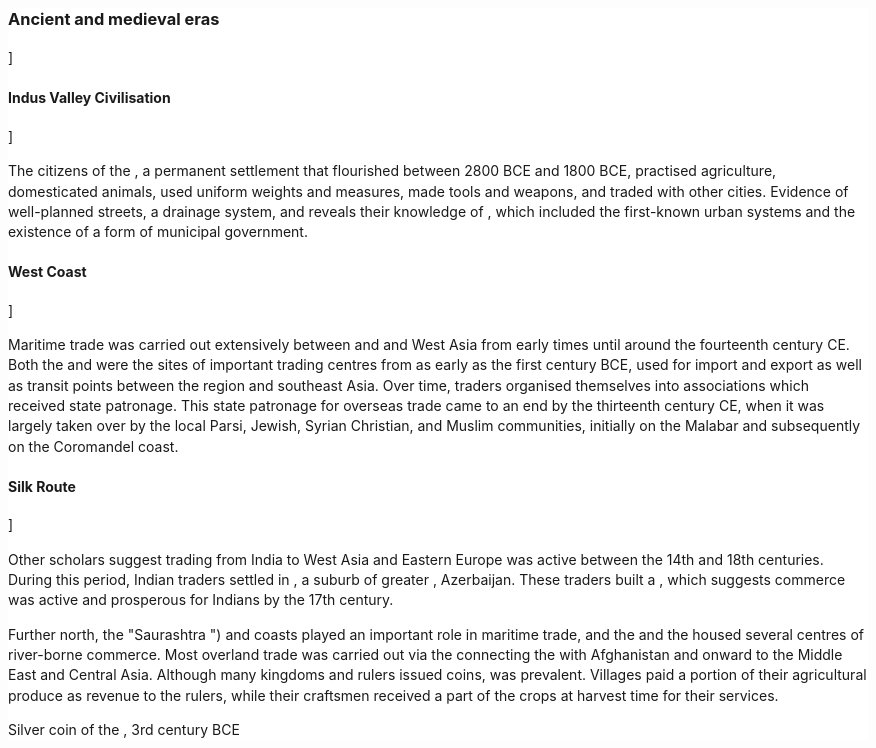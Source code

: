 ### Ancient and medieval eras

]

#### Indus Valley Civilisation

]

The citizens of the , a
permanent settlement that flourished between 2800 BCE and 1800 BCE, practised
agriculture, domesticated animals, used uniform weights and measures, made
tools and weapons, and traded with other cities. Evidence of well-planned
streets, a drainage system, and reveals their knowledge of , which included the first-known urban
systems and the existence of a
form of municipal government.

#### West Coast

]

Maritime trade was carried out extensively between and and West Asia from early times
until around the fourteenth century CE. Both the and were the sites of important trading centres from as early as the first
century BCE, used for import and export as well as transit points between the
region and southeast
Asia. Over time, traders organised themselves into associations which
received state patronage. This state patronage for overseas trade came to an
end by the thirteenth century CE, when it was largely taken over by the local
Parsi, Jewish, Syrian Christian, and Muslim communities, initially on the
Malabar and subsequently on the Coromandel coast.

#### Silk Route

]

Other scholars suggest trading from India to West Asia and Eastern Europe was
active between the 14th and 18th centuries. During this period,
Indian traders settled in , a suburb of greater , Azerbaijan. These
traders built a ,
which suggests commerce was active and prosperous for Indians by the 17th
century.

Further north, the "Saurashtra
\") and coasts played an important
role in maritime trade, and the and the housed several centres of river-borne commerce. Most overland trade was
carried out via the connecting
the with Afghanistan and
onward to the Middle East and Central Asia. Although many kingdoms and
rulers issued coins, was prevalent. Villages
paid a portion of their agricultural produce as revenue to the rulers, while
their craftsmen received a part of the crops at harvest time for their
services.

Silver coin of the , 3rd
century BCE
